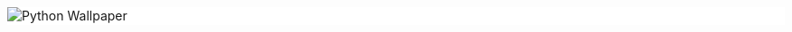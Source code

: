 <img src="[[https://i.pinimg.com/originals/86/0b/09/860b0987e4e4e7ebdcd619296b46ad96.jpg)https://i.pinimg.com/originals/86/0b/09/860b0987e4e4e7ebdcd619296b46ad96.jpg](https://th.bing.com/th/id/OIP.tIPcyA1fhtesGHJUi32bsQHaHa?w=600&h=600&rs=1&pid=ImgDetMain)https://th.bing.com/th/id/OIP.tIPcyA1fhtesGHJUi32bsQHaHa?w=600&h=600&rs=1&pid=ImgDetMain](https://images6.alphacoders.com/867/thumb-1920-867028.jpg)https://images6.alphacoders.com/867/thumb-1920-867028.jpg" alt="Python Wallpaper" width=100% height=100%>

